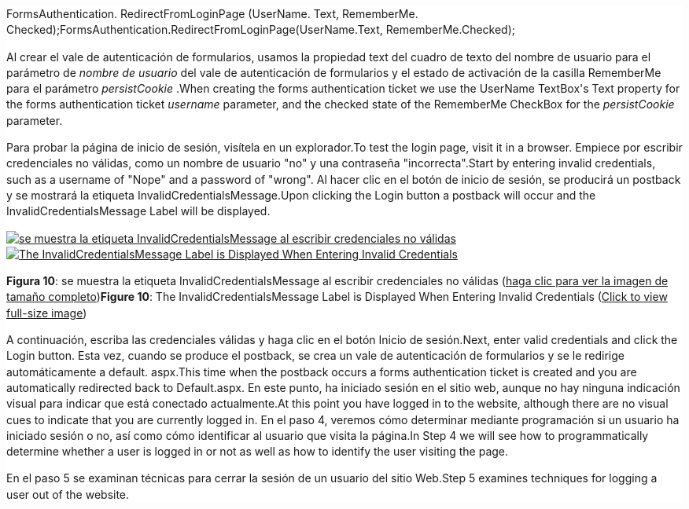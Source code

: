 <span data-ttu-id="7a3c1-317">FormsAuthentication. RedirectFromLoginPage (UserName. Text, RememberMe. Checked);</span><span class="sxs-lookup"><span data-stu-id="7a3c1-317">FormsAuthentication.RedirectFromLoginPage(UserName.Text, RememberMe.Checked);</span></span>

<span data-ttu-id="7a3c1-318">Al crear el vale de autenticación de formularios, usamos la propiedad text del cuadro de texto del nombre de usuario para el parámetro de *nombre de usuario* del vale de autenticación de formularios y el estado de activación de la casilla RememberMe para el parámetro *persistCookie* .</span><span class="sxs-lookup"><span data-stu-id="7a3c1-318">When creating the forms authentication ticket we use the UserName TextBox's Text property for the forms authentication ticket *username* parameter, and the checked state of the RememberMe CheckBox for the *persistCookie* parameter.</span></span>

<span data-ttu-id="7a3c1-319">Para probar la página de inicio de sesión, visítela en un explorador.</span><span class="sxs-lookup"><span data-stu-id="7a3c1-319">To test the login page, visit it in a browser.</span></span> <span data-ttu-id="7a3c1-320">Empiece por escribir credenciales no válidas, como un nombre de usuario "no" y una contraseña "incorrecta".</span><span class="sxs-lookup"><span data-stu-id="7a3c1-320">Start by entering invalid credentials, such as a username of "Nope" and a password of "wrong".</span></span> <span data-ttu-id="7a3c1-321">Al hacer clic en el botón de inicio de sesión, se producirá un postback y se mostrará la etiqueta InvalidCredentialsMessage.</span><span class="sxs-lookup"><span data-stu-id="7a3c1-321">Upon clicking the Login button a postback will occur and the InvalidCredentialsMessage Label will be displayed.</span></span>

<span data-ttu-id="7a3c1-322">[![se muestra la etiqueta InvalidCredentialsMessage al escribir credenciales no válidas](an-overview-of-forms-authentication-cs/_static/image25.png)](an-overview-of-forms-authentication-cs/_static/image24.png)</span><span class="sxs-lookup"><span data-stu-id="7a3c1-322">[![The InvalidCredentialsMessage Label is Displayed When Entering Invalid Credentials](an-overview-of-forms-authentication-cs/_static/image25.png)](an-overview-of-forms-authentication-cs/_static/image24.png)</span></span>

<span data-ttu-id="7a3c1-323">**Figura 10**: se muestra la etiqueta InvalidCredentialsMessage al escribir credenciales no válidas ([haga clic para ver la imagen de tamaño completo](an-overview-of-forms-authentication-cs/_static/image26.png))</span><span class="sxs-lookup"><span data-stu-id="7a3c1-323">**Figure 10**: The InvalidCredentialsMessage Label is Displayed When Entering Invalid Credentials ([Click to view full-size image](an-overview-of-forms-authentication-cs/_static/image26.png))</span></span>

<span data-ttu-id="7a3c1-324">A continuación, escriba las credenciales válidas y haga clic en el botón Inicio de sesión.</span><span class="sxs-lookup"><span data-stu-id="7a3c1-324">Next, enter valid credentials and click the Login button.</span></span> <span data-ttu-id="7a3c1-325">Esta vez, cuando se produce el postback, se crea un vale de autenticación de formularios y se le redirige automáticamente a default. aspx.</span><span class="sxs-lookup"><span data-stu-id="7a3c1-325">This time when the postback occurs a forms authentication ticket is created and you are automatically redirected back to Default.aspx.</span></span> <span data-ttu-id="7a3c1-326">En este punto, ha iniciado sesión en el sitio web, aunque no hay ninguna indicación visual para indicar que está conectado actualmente.</span><span class="sxs-lookup"><span data-stu-id="7a3c1-326">At this point you have logged in to the website, although there are no visual cues to indicate that you are currently logged in.</span></span> <span data-ttu-id="7a3c1-327">En el paso 4, veremos cómo determinar mediante programación si un usuario ha iniciado sesión o no, así como cómo identificar al usuario que visita la página.</span><span class="sxs-lookup"><span data-stu-id="7a3c1-327">In Step 4 we will see how to programmatically determine whether a user is logged in or not as well as how to identify the user visiting the page.</span></span>

<span data-ttu-id="7a3c1-328">En el paso 5 se examinan técnicas para cerrar la sesión de un usuario del sitio Web.</span><span class="sxs-lookup"><span data-stu-id="7a3c1-328">Step 5 examines techniques for logging a user out of the website.</span></span>
